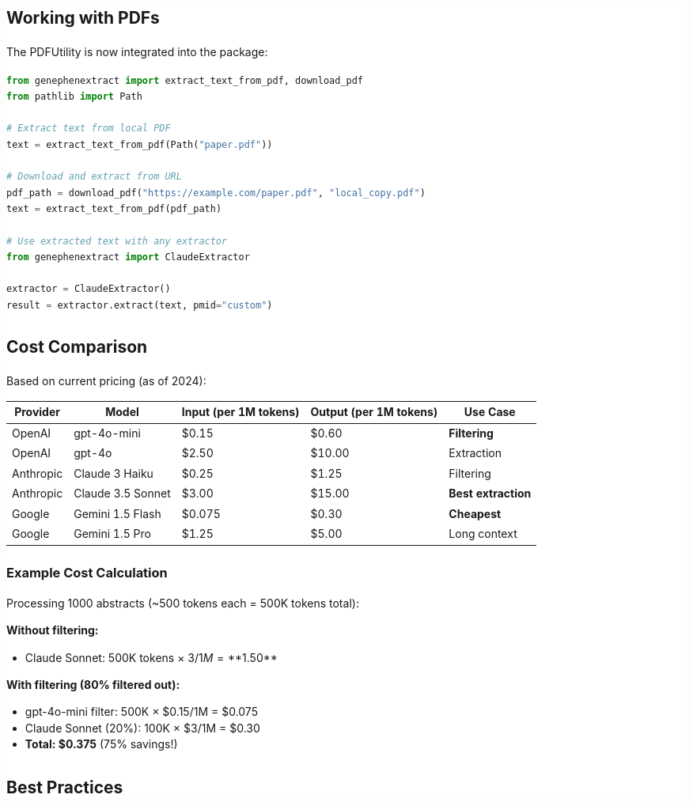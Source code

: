## Working with PDFs

The PDFUtility is now integrated into the package:

```python
from genephenextract import extract_text_from_pdf, download_pdf
from pathlib import Path

# Extract text from local PDF
text = extract_text_from_pdf(Path("paper.pdf"))

# Download and extract from URL
pdf_path = download_pdf("https://example.com/paper.pdf", "local_copy.pdf")
text = extract_text_from_pdf(pdf_path)

# Use extracted text with any extractor
from genephenextract import ClaudeExtractor

extractor = ClaudeExtractor()
result = extractor.extract(text, pmid="custom")
```

## Cost Comparison

Based on current pricing (as of 2024):

| Provider | Model | Input (per 1M tokens) | Output (per 1M tokens) | Use Case |
|----------|-------|----------------------|------------------------|----------|
| OpenAI | gpt-4o-mini | $0.15 | $0.60 | **Filtering** |
| OpenAI | gpt-4o | $2.50 | $10.00 | Extraction |
| Anthropic | Claude 3 Haiku | $0.25 | $1.25 | Filtering |
| Anthropic | Claude 3.5 Sonnet | $3.00 | $15.00 | **Best extraction** |
| Google | Gemini 1.5 Flash | $0.075 | $0.30 | **Cheapest** |
| Google | Gemini 1.5 Pro | $1.25 | $5.00 | Long context |

### Example Cost Calculation

Processing 1000 abstracts (~500 tokens each = 500K tokens total):

**Without filtering:**
- Claude Sonnet: 500K tokens × $3/1M = **$1.50**

**With filtering (80% filtered out):**
- gpt-4o-mini filter: 500K × $0.15/1M = $0.075
- Claude Sonnet (20%): 100K × $3/1M = $0.30
- **Total: $0.375** (75% savings!)

## Best Practices
